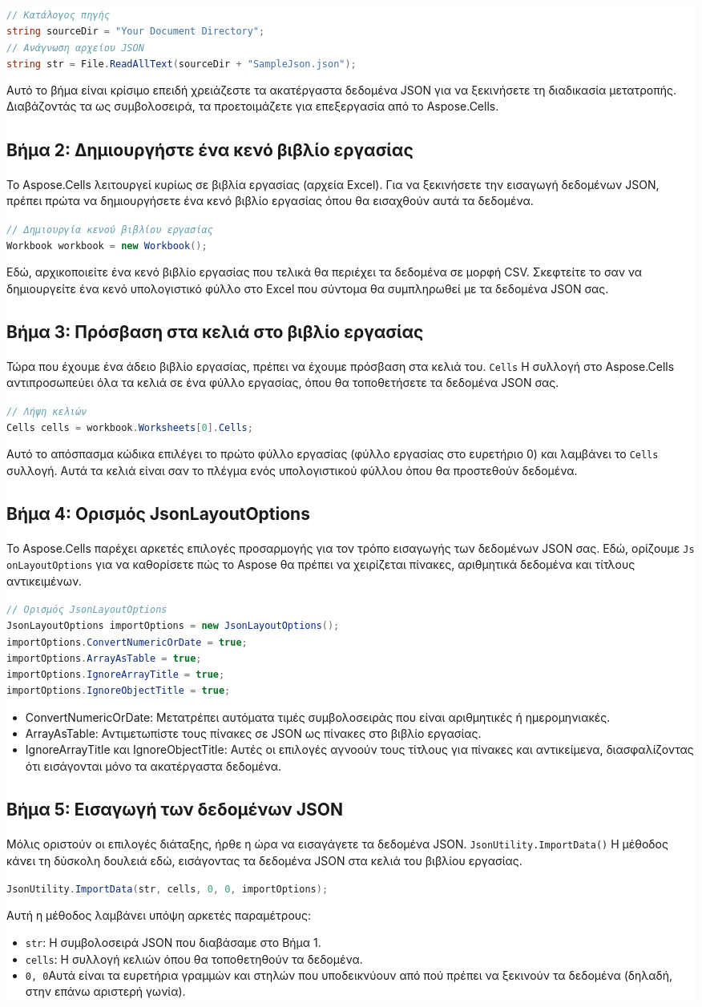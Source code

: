 ```csharp
// Κατάλογος πηγής
string sourceDir = "Your Document Directory";
// Ανάγνωση αρχείου JSON
string str = File.ReadAllText(sourceDir + "SampleJson.json");
```

Αυτό το βήμα είναι κρίσιμο επειδή χρειάζεστε τα ακατέργαστα δεδομένα JSON για να ξεκινήσετε τη διαδικασία μετατροπής. Διαβάζοντάς τα ως συμβολοσειρά, τα προετοιμάζετε για επεξεργασία από το Aspose.Cells.
## Βήμα 2: Δημιουργήστε ένα κενό βιβλίο εργασίας
Το Aspose.Cells λειτουργεί κυρίως σε βιβλία εργασίας (αρχεία Excel). Για να ξεκινήσετε την εισαγωγή δεδομένων JSON, πρέπει πρώτα να δημιουργήσετε ένα κενό βιβλίο εργασίας όπου θα εισαχθούν αυτά τα δεδομένα.
```csharp
// Δημιουργία κενού βιβλίου εργασίας
Workbook workbook = new Workbook();
```
Εδώ, αρχικοποιείτε ένα κενό βιβλίο εργασίας που τελικά θα περιέχει τα δεδομένα σε μορφή CSV. Σκεφτείτε το σαν να δημιουργείτε ένα κενό υπολογιστικό φύλλο στο Excel που σύντομα θα συμπληρωθεί με τα δεδομένα JSON σας.
## Βήμα 3: Πρόσβαση στα κελιά στο βιβλίο εργασίας
Τώρα που έχουμε ένα άδειο βιβλίο εργασίας, πρέπει να έχουμε πρόσβαση στα κελιά του. `Cells` Η συλλογή στο Aspose.Cells αντιπροσωπεύει όλα τα κελιά σε ένα φύλλο εργασίας, όπου θα τοποθετήσετε τα δεδομένα JSON σας.
```csharp
// Λήψη κελιών
Cells cells = workbook.Worksheets[0].Cells;
```
Αυτό το απόσπασμα κώδικα επιλέγει το πρώτο φύλλο εργασίας (φύλλο εργασίας στο ευρετήριο 0) και λαμβάνει το `Cells` συλλογή. Αυτά τα κελιά είναι σαν το πλέγμα ενός υπολογιστικού φύλλου όπου θα προστεθούν δεδομένα.
## Βήμα 4: Ορισμός JsonLayoutOptions
Το Aspose.Cells παρέχει αρκετές επιλογές προσαρμογής για τον τρόπο εισαγωγής των δεδομένων JSON σας. Εδώ, ορίζουμε `JsonLayoutOptions` για να καθορίσετε πώς το Aspose θα πρέπει να χειρίζεται πίνακες, αριθμητικά δεδομένα και τίτλους αντικειμένων.
```csharp
// Ορισμός JsonLayoutOptions
JsonLayoutOptions importOptions = new JsonLayoutOptions();
importOptions.ConvertNumericOrDate = true;
importOptions.ArrayAsTable = true;
importOptions.IgnoreArrayTitle = true;
importOptions.IgnoreObjectTitle = true;
```

- ConvertNumericOrDate: Μετατρέπει αυτόματα τιμές συμβολοσειράς που είναι αριθμητικές ή ημερομηνιακές.
- ArrayAsTable: Αντιμετωπίστε τους πίνακες σε JSON ως πίνακες στο βιβλίο εργασίας.
- IgnoreArrayTitle και IgnoreObjectTitle: Αυτές οι επιλογές αγνοούν τους τίτλους για πίνακες και αντικείμενα, διασφαλίζοντας ότι εισάγονται μόνο τα ακατέργαστα δεδομένα.
## Βήμα 5: Εισαγωγή των δεδομένων JSON
Μόλις οριστούν οι επιλογές διάταξης, ήρθε η ώρα να εισαγάγετε τα δεδομένα JSON. `JsonUtility.ImportData()` Η μέθοδος κάνει τη δύσκολη δουλειά εδώ, εισάγοντας τα δεδομένα JSON στα κελιά του βιβλίου εργασίας.
```csharp
JsonUtility.ImportData(str, cells, 0, 0, importOptions);
```
Αυτή η μέθοδος λαμβάνει υπόψη αρκετές παραμέτρους:
- `str`: Η συμβολοσειρά JSON που διαβάσαμε στο Βήμα 1.
- `cells`: Η συλλογή κελιών όπου θα τοποθετηθούν τα δεδομένα.
- `0, 0`Αυτά είναι τα ευρετήρια γραμμών και στηλών που υποδεικνύουν από πού πρέπει να ξεκινούν τα δεδομένα (δηλαδή, στην επάνω αριστερή γωνία).